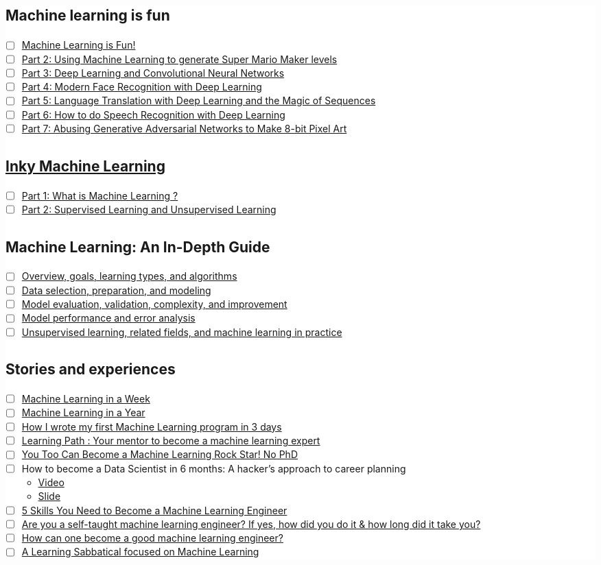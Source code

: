## Machine learning is fun

* [ ] [Machine Learning is Fun!](https://medium.com/@ageitgey/machine-learning-is-fun-80ea3ec3c471#.37ue6caww)
* [ ] [Part 2: Using Machine Learning to generate Super Mario Maker levels](https://medium.com/@ageitgey/machine-learning-is-fun-part-2-a26a10b68df3#.kh7qgvp1b)
* [ ] [Part 3: Deep Learning and Convolutional Neural Networks](https://medium.com/@ageitgey/machine-learning-is-fun-part-3-deep-learning-and-convolutional-neural-networks-f40359318721#.44rhxy637)
* [ ] [Part 4: Modern Face Recognition with Deep Learning](https://medium.com/@ageitgey/machine-learning-is-fun-part-4-modern-face-recognition-with-deep-learning-c3cffc121d78#.3rwmq0ddc)
* [ ] [Part 5: Language Translation with Deep Learning and the Magic of Sequences](https://medium.com/@ageitgey/machine-learning-is-fun-part-5-language-translation-with-deep-learning-and-the-magic-of-sequences-2ace0acca0aa#.wyfthap4c)
* [ ] [Part 6: How to do Speech Recognition with Deep Learning](https://medium.com/@ageitgey/machine-learning-is-fun-part-6-how-to-do-speech-recognition-with-deep-learning-28293c162f7a#.lhr1nnpcy)
* [ ] [Part 7: Abusing Generative Adversarial Networks to Make 8-bit Pixel Art](https://medium.com/@ageitgey/abusing-generative-adversarial-networks-to-make-8-bit-pixel-art-e45d9b96cee7)

## [Inky Machine Learning](https://triskell.github.io/2016/11/15/Inky-Machine-Learning.html)

* [ ] [Part 1: What is Machine Learning ?](https://triskell.github.io/2016/10/23/What-is-Machine-Learning.html)
* [ ] [Part 2: Supervised Learning and Unsupervised Learning](https://triskell.github.io/2016/11/13/Supervised-Learning-and-Unsupervised-Learning.html)

## Machine Learning: An In-Depth Guide

* [ ] [Overview, goals, learning types, and algorithms](http://www.innoarchitech.com/machine-learning-an-in-depth-non-technical-guide/)
* [ ] [Data selection, preparation, and modeling](http://www.innoarchitech.com/machine-learning-an-in-depth-non-technical-guide-part-2/)
* [ ] [Model evaluation, validation, complexity, and improvement](http://www.innoarchitech.com/machine-learning-an-in-depth-non-technical-guide-part-3/)
* [ ] [Model performance and error analysis](http://www.innoarchitech.com/machine-learning-an-in-depth-non-technical-guide-part-4/)
* [ ] [Unsupervised learning, related fields, and machine learning in practice](http://www.innoarchitech.com/machine-learning-an-in-depth-non-technical-guide-part-5/)

## Stories and experiences

* [ ] [Machine Learning in a Week](https://medium.com/learning-new-stuff/machine-learning-in-a-week-a0da25d59850#.tk6ft2kcg)
* [ ] [Machine Learning in a Year](https://medium.com/learning-new-stuff/machine-learning-in-a-year-cdb0b0ebd29c#.hhcb9fxk1)
* [ ] [How I wrote my first Machine Learning program in 3 days](http://blog.adnansiddiqi.me/how-i-wrote-my-first-machine-learning-program-in-3-days/)
* [ ] [Learning Path : Your mentor to become a machine learning expert](https://www.analyticsvidhya.com/learning-path-learn-machine-learning/)
* [ ] [You Too Can Become a Machine Learning Rock Star! No PhD](https://backchannel.com/you-too-can-become-a-machine-learning-rock-star-no-phd-necessary-107a1624d96b#.g9p16ldp7)
* [ ] How to become a Data Scientist in 6 months: A hacker’s approach to career planning
  * [Video](https://www.youtube.com/watch?v=rIofV14c0tc)
  * [Slide](http://www.slideshare.net/TetianaIvanova2/how-to-become-a-data-scientist-in-6-months)
* [ ] [5 Skills You Need to Become a Machine Learning Engineer](http://blog.udacity.com/2016/04/5-skills-you-need-to-become-a-machine-learning-engineer.html)
* [ ] [Are you a self-taught machine learning engineer? If yes, how did you do it & how long did it take you?](https://www.quora.com/Are-you-a-self-taught-machine-learning-engineer-If-yes-how-did-you-do-it-how-long-did-it-take-you)
* [ ] [How can one become a good machine learning engineer?](https://www.quora.com/How-can-one-become-a-good-machine-learning-engineer)
* [ ] [A Learning Sabbatical focused on Machine Learning](http://karlrosaen.com/ml/)

